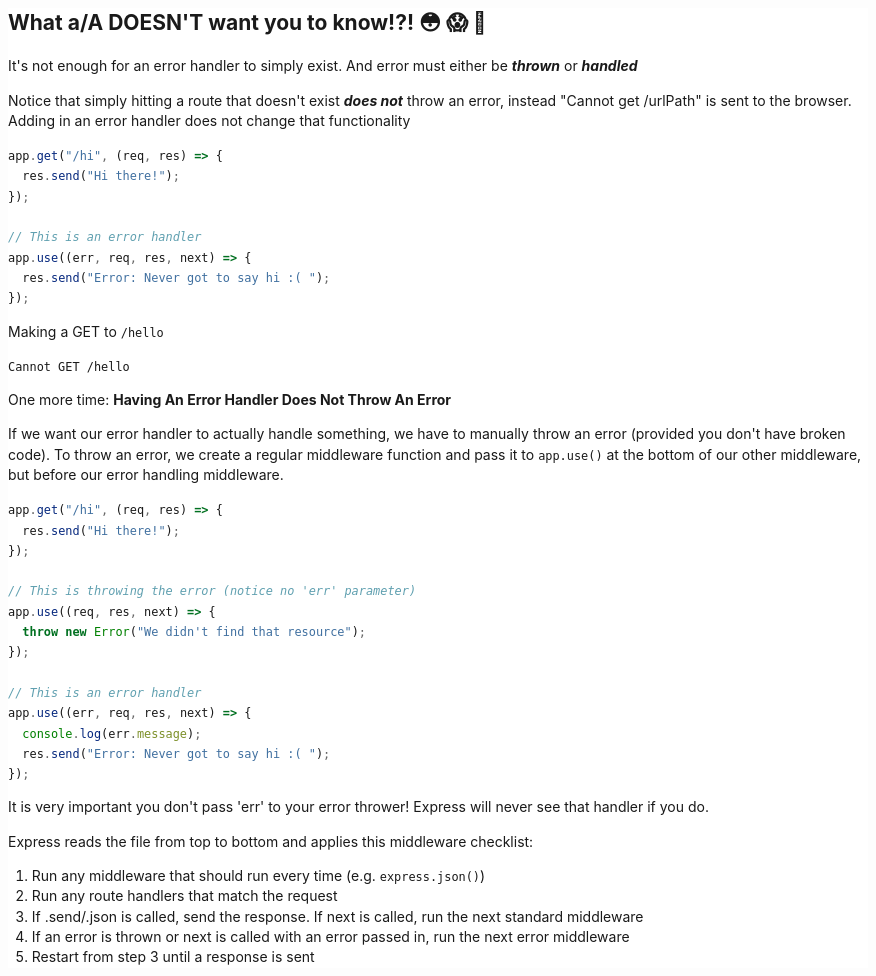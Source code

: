 ## What a/A DOESN'T want you to know!?! 😳 😱 🤫

It's not enough for an error handler to simply exist. And error must either be **_thrown_** or **_handled_**

Notice that simply hitting a route that doesn't exist **_does not_** throw an error, instead "Cannot get /urlPath" is sent to the browser. Adding in an error handler does not change that functionality

```js
app.get("/hi", (req, res) => {
  res.send("Hi there!");
});

// This is an error handler
app.use((err, req, res, next) => {
  res.send("Error: Never got to say hi :( ");
});
```

Making a GET to `/hello`

```md
Cannot GET /hello
```

One more time: **Having An Error Handler Does Not Throw An Error**

If we want our error handler to actually handle something, we have to manually throw an error (provided you don't have broken code). To throw an error, we create a regular middleware function and pass it to `app.use()` at the bottom of our other middleware, but before our error handling middleware.

```js
app.get("/hi", (req, res) => {
  res.send("Hi there!");
});

// This is throwing the error (notice no 'err' parameter)
app.use((req, res, next) => {
  throw new Error("We didn't find that resource");
});

// This is an error handler
app.use((err, req, res, next) => {
  console.log(err.message);
  res.send("Error: Never got to say hi :( ");
});
```

It is very important you don't pass 'err' to your error thrower! Express will never see that handler if you do.

Express reads the file from top to bottom and applies this middleware checklist:

1. Run any middleware that should run every time (e.g. `express.json()`)
2. Run any route handlers that match the request
3. If .send/.json is called, send the response. If next is called, run the next standard middleware
4. If an error is thrown or next is called with an error passed in, run the next error middleware
5. Restart from step 3 until a response is sent
